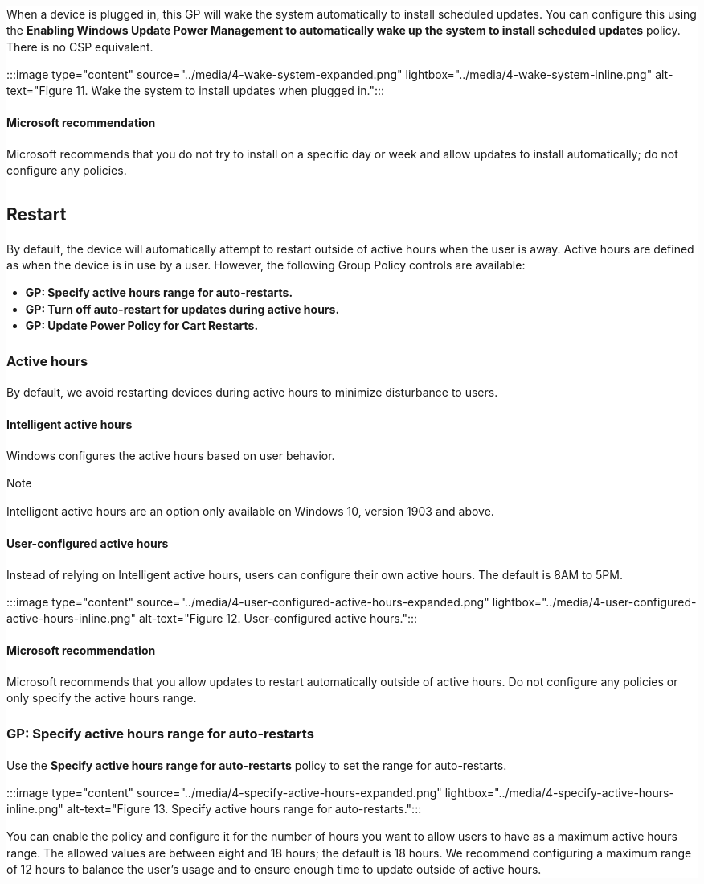 When a device is plugged in, this GP will wake the system automatically to install scheduled updates.  You can configure this using the **Enabling Windows Update Power Management to automatically wake up the system to install scheduled updates** policy. There is no CSP equivalent.

:::image type="content" source="../media/4-wake-system-expanded.png" lightbox="../media/4-wake-system-inline.png" alt-text="Figure 11. Wake the system to install updates when plugged in.":::

#### Microsoft recommendation

Microsoft recommends that you do not try to install on a specific day or week and allow updates to install automatically; do not configure any policies.

## Restart

By default, the device will automatically attempt to restart outside of active hours when the user is away. Active hours are defined as when the device is in use by a user. However, the following Group Policy controls are available:

- **GP: Specify active hours range for auto-restarts.**
- **GP: Turn off auto-restart for updates during active hours.**
- **GP: Update Power Policy for Cart Restarts.**

### Active hours

By default, we avoid restarting devices during active hours to minimize disturbance to users.

#### Intelligent active hours

Windows configures the active hours based on user behavior.
> [!NOTE]
> Intelligent active hours are an option only available on Windows 10, version 1903 and above.

#### User-configured active hours

Instead of relying on Intelligent active hours, users can configure their own active hours. The default is 8AM to 5PM.

:::image type="content" source="../media/4-user-configured-active-hours-expanded.png" lightbox="../media/4-user-configured-active-hours-inline.png" alt-text="Figure 12. User-configured active hours.":::

#### Microsoft recommendation

Microsoft recommends that you allow updates to restart automatically outside of active hours. Do not configure any policies or only specify the active hours range.

### GP: Specify active hours range for auto-restarts

Use the  **Specify active hours range for auto-restarts** policy to set the range for auto-restarts.

:::image type="content" source="../media/4-specify-active-hours-expanded.png" lightbox="../media/4-specify-active-hours-inline.png" alt-text="Figure 13. Specify active hours range for auto-restarts.":::

You can enable the policy and configure it for the number of hours you want to allow users to have as a maximum active hours range. The allowed values are between eight and 18 hours; the default is 18 hours. We recommend configuring a maximum range of 12 hours to balance the user’s usage and to ensure enough time to update outside of active hours.
